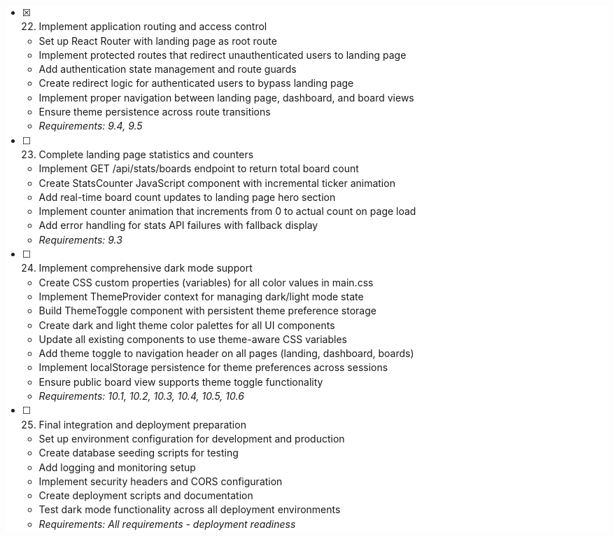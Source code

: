 - [x] 22. Implement application routing and access control
  - Set up React Router with landing page as root route
  - Implement protected routes that redirect unauthenticated users to landing page
  - Add authentication state management and route guards
  - Create redirect logic for authenticated users to bypass landing page
  - Implement proper navigation between landing page, dashboard, and board views
  - Ensure theme persistence across route transitions
  - _Requirements: 9.4, 9.5_

- [ ] 23. Complete landing page statistics and counters
  - Implement GET /api/stats/boards endpoint to return total board count
  - Create StatsCounter JavaScript component with incremental ticker animation
  - Add real-time board count updates to landing page hero section
  - Implement counter animation that increments from 0 to actual count on page load
  - Add error handling for stats API failures with fallback display
  - _Requirements: 9.3_

- [ ] 24. Implement comprehensive dark mode support
  - Create CSS custom properties (variables) for all color values in main.css
  - Implement ThemeProvider context for managing dark/light mode state
  - Build ThemeToggle component with persistent theme preference storage
  - Create dark and light theme color palettes for all UI components
  - Update all existing components to use theme-aware CSS variables
  - Add theme toggle to navigation header on all pages (landing, dashboard, boards)
  - Implement localStorage persistence for theme preferences across sessions
  - Ensure public board view supports theme toggle functionality
  - _Requirements: 10.1, 10.2, 10.3, 10.4, 10.5, 10.6_

- [ ] 25. Final integration and deployment preparation
  - Set up environment configuration for development and production
  - Create database seeding scripts for testing
  - Add logging and monitoring setup
  - Implement security headers and CORS configuration
  - Create deployment scripts and documentation
  - Test dark mode functionality across all deployment environments
  - _Requirements: All requirements - deployment readiness_